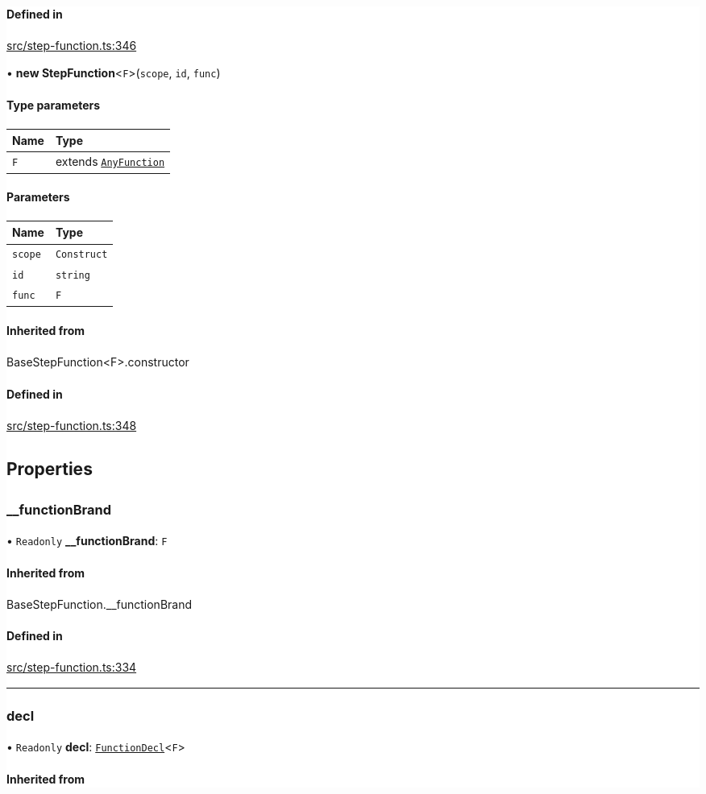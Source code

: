 #### Defined in

[src/step-function.ts:346](https://github.com/sam-goodwin/functionless/blob/96a5ccc/src/step-function.ts#L346)

• **new StepFunction**<`F`\>(`scope`, `id`, `func`)

#### Type parameters

| Name | Type |
| :------ | :------ |
| `F` | extends [`AnyFunction`](../modules.md#anyfunction) |

#### Parameters

| Name | Type |
| :------ | :------ |
| `scope` | `Construct` |
| `id` | `string` |
| `func` | `F` |

#### Inherited from

BaseStepFunction<F\>.constructor

#### Defined in

[src/step-function.ts:348](https://github.com/sam-goodwin/functionless/blob/96a5ccc/src/step-function.ts#L348)

## Properties

### \_\_functionBrand

• `Readonly` **\_\_functionBrand**: `F`

#### Inherited from

BaseStepFunction.\_\_functionBrand

#### Defined in

[src/step-function.ts:334](https://github.com/sam-goodwin/functionless/blob/96a5ccc/src/step-function.ts#L334)

___

### decl

• `Readonly` **decl**: [`FunctionDecl`](FunctionDecl.md)<`F`\>

#### Inherited from
